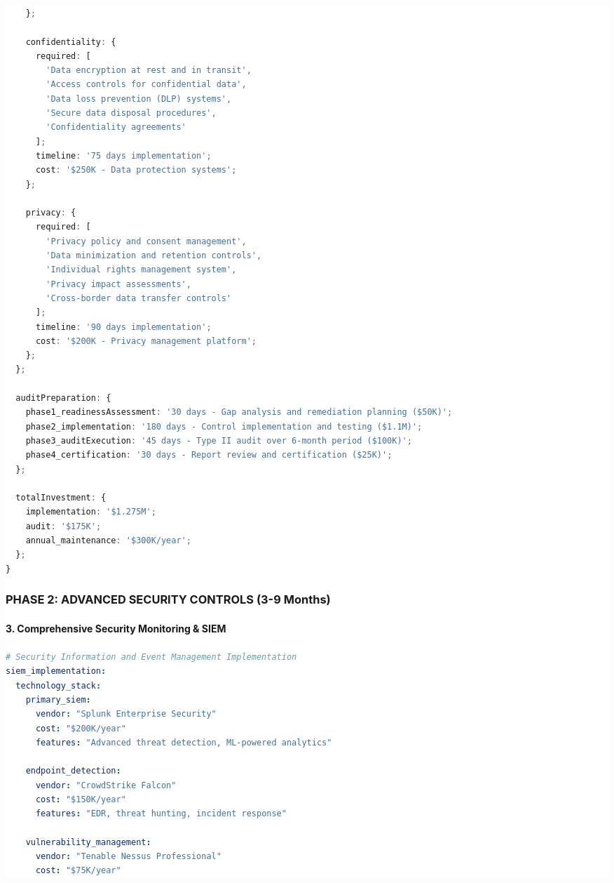 ```typescript
    };

    confidentiality: {
      required: [
        'Data encryption at rest and in transit',
        'Access controls for confidential data',
        'Data loss prevention (DLP) systems',
        'Secure data disposal procedures',
        'Confidentiality agreements'
      ];
      timeline: '75 days implementation';
      cost: '$250K - Data protection systems';
    };

    privacy: {
      required: [
        'Privacy policy and consent management',
        'Data minimization and retention controls',
        'Individual rights management system',
        'Privacy impact assessments',
        'Cross-border data transfer controls'
      ];
      timeline: '90 days implementation';
      cost: '$200K - Privacy management platform';
    };
  };

  auditPreparation: {
    phase1_readinessAssessment: '30 days - Gap analysis and remediation planning ($50K)';
    phase2_implementation: '180 days - Control implementation and testing ($1.1M)';
    phase3_auditExecution: '45 days - Type II audit over 6-month period ($100K)';
    phase4_certification: '30 days - Report review and certification ($25K)';
  };

  totalInvestment: {
    implementation: '$1.275M';
    audit: '$175K';
    annual_maintenance: '$300K/year';
  };
}
```

### **PHASE 2: ADVANCED SECURITY CONTROLS (3-9 Months)**

#### **3. Comprehensive Security Monitoring & SIEM**

```yaml
# Security Information and Event Management Implementation
siem_implementation:
  technology_stack:
    primary_siem: 
      vendor: "Splunk Enterprise Security"
      cost: "$200K/year"
      features: "Advanced threat detection, ML-powered analytics"
    
    endpoint_detection:
      vendor: "CrowdStrike Falcon"
      cost: "$150K/year" 
      features: "EDR, threat hunting, incident response"
    
    vulnerability_management:
      vendor: "Tenable Nessus Professional"
      cost: "$75K/year"
```